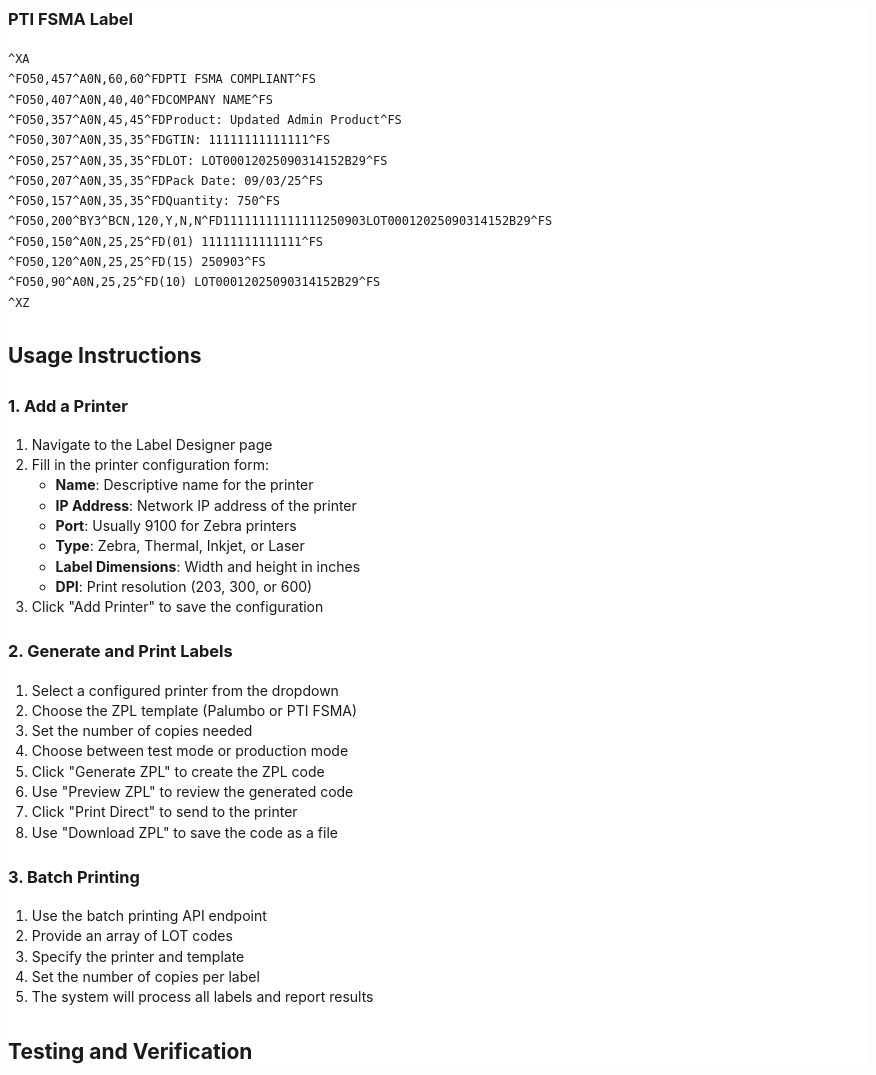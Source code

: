 ### PTI FSMA Label
```zpl
^XA
^FO50,457^A0N,60,60^FDPTI FSMA COMPLIANT^FS
^FO50,407^A0N,40,40^FDCOMPANY NAME^FS
^FO50,357^A0N,45,45^FDProduct: Updated Admin Product^FS
^FO50,307^A0N,35,35^FDGTIN: 11111111111111^FS
^FO50,257^A0N,35,35^FDLOT: LOT00012025090314152B29^FS
^FO50,207^A0N,35,35^FDPack Date: 09/03/25^FS
^FO50,157^A0N,35,35^FDQuantity: 750^FS
^FO50,200^BY3^BCN,120,Y,N,N^FD11111111111111250903LOT00012025090314152B29^FS
^FO50,150^A0N,25,25^FD(01) 11111111111111^FS
^FO50,120^A0N,25,25^FD(15) 250903^FS
^FO50,90^A0N,25,25^FD(10) LOT00012025090314152B29^FS
^XZ
```

## Usage Instructions

### 1. Add a Printer
1. Navigate to the Label Designer page
2. Fill in the printer configuration form:
   - **Name**: Descriptive name for the printer
   - **IP Address**: Network IP address of the printer
   - **Port**: Usually 9100 for Zebra printers
   - **Type**: Zebra, Thermal, Inkjet, or Laser
   - **Label Dimensions**: Width and height in inches
   - **DPI**: Print resolution (203, 300, or 600)
3. Click "Add Printer" to save the configuration

### 2. Generate and Print Labels
1. Select a configured printer from the dropdown
2. Choose the ZPL template (Palumbo or PTI FSMA)
3. Set the number of copies needed
4. Choose between test mode or production mode
5. Click "Generate ZPL" to create the ZPL code
6. Use "Preview ZPL" to review the generated code
7. Click "Print Direct" to send to the printer
8. Use "Download ZPL" to save the code as a file

### 3. Batch Printing
1. Use the batch printing API endpoint
2. Provide an array of LOT codes
3. Specify the printer and template
4. Set the number of copies per label
5. The system will process all labels and report results

## Testing and Verification
